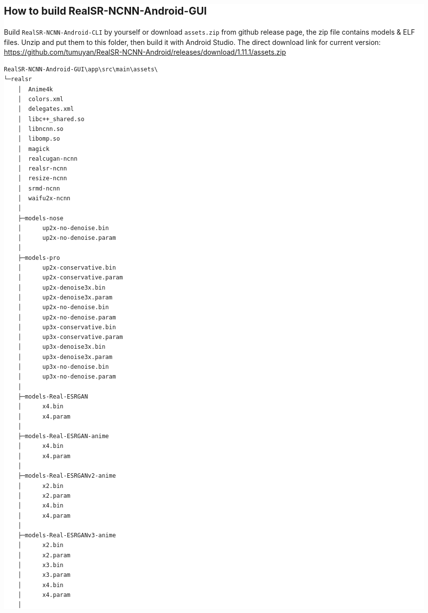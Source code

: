 ## How to build RealSR-NCNN-Android-GUI

Build `RealSR-NCNN-Android-CLI` by yourself or download `assets.zip` from github release page, the zip file contains models & ELF files. Unzip and put them to this folder, then build it with Android Studio. 
The direct download link for current version: https://github.com/tumuyan/RealSR-NCNN-Android/releases/download/1.11.1/assets.zip

```
RealSR-NCNN-Android-GUI\app\src\main\assets\
└─realsr
    │  Anime4k
    │  colors.xml
    │  delegates.xml
    │  libc++_shared.so
    │  libncnn.so
    │  libomp.so
    │  magick
    │  realcugan-ncnn
    │  realsr-ncnn
    │  resize-ncnn
    │  srmd-ncnn
    │  waifu2x-ncnn
    │  
    ├─models-nose
    │      up2x-no-denoise.bin
    │      up2x-no-denoise.param
    │      
    ├─models-pro
    │      up2x-conservative.bin
    │      up2x-conservative.param
    │      up2x-denoise3x.bin
    │      up2x-denoise3x.param
    │      up2x-no-denoise.bin
    │      up2x-no-denoise.param
    │      up3x-conservative.bin
    │      up3x-conservative.param
    │      up3x-denoise3x.bin
    │      up3x-denoise3x.param
    │      up3x-no-denoise.bin
    │      up3x-no-denoise.param
    │      
    ├─models-Real-ESRGAN
    │      x4.bin
    │      x4.param
    │      
    ├─models-Real-ESRGAN-anime
    │      x4.bin
    │      x4.param
    │      
    ├─models-Real-ESRGANv2-anime
    │      x2.bin
    │      x2.param
    │      x4.bin
    │      x4.param
    │      
    ├─models-Real-ESRGANv3-anime
    │      x2.bin
    │      x2.param
    │      x3.bin
    │      x3.param
    │      x4.bin
    │      x4.param
    │      
```